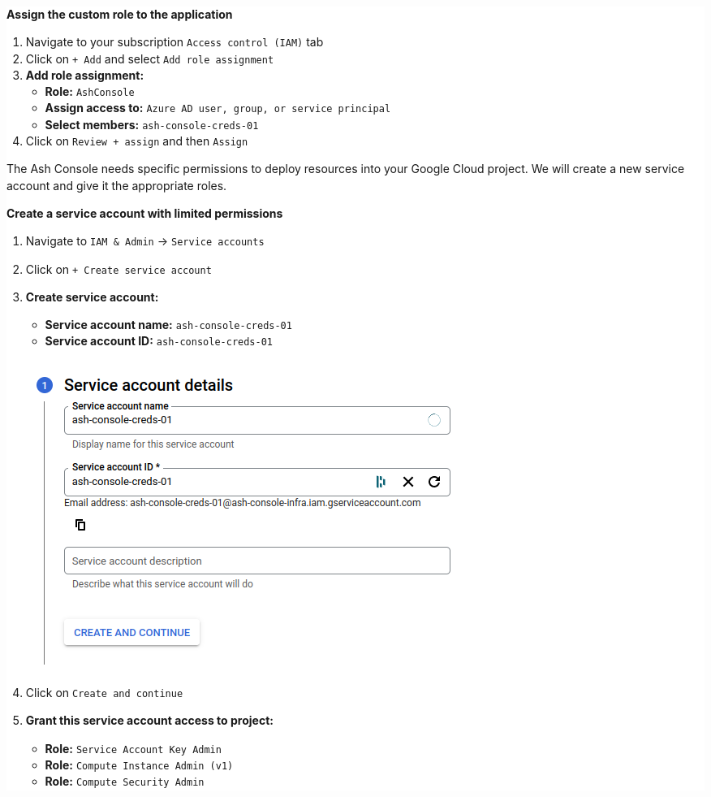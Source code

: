 **Assign the custom role to the application**

1. Navigate to your subscription `Access control (IAM)` tab
2. Click on `+ Add` and select `Add role assignment`
3. **Add role assignment:**
   - **Role:** `AshConsole`
   - **Assign access to:** `Azure AD user, group, or service principal`
   - **Select members:** `ash-console-creds-01`
4. Click on `Review + assign` and then `Assign`

</TabItem>
<TabItem value="google" label="On Google Cloud">

The Ash Console needs specific permissions to deploy resources into your Google Cloud project. We will create a new service account and give it the appropriate roles.

**Create a service account with limited permissions**

1. Navigate to `IAM & Admin` → `Service accounts`
2. Click on `+ Create service account`
3. **Create service account:**

   - **Service account name:** `ash-console-creds-01`
   - **Service account ID:** `ash-console-creds-01`

   ![AshConsole service account](/img/ash-console-credentials-google-account.png)

4. Click on `Create and continue`
5. **Grant this service account access to project:**

   - **Role:** `Service Account Key Admin`
   - **Role:** `Compute Instance Admin (v1)`
   - **Role:** `Compute Security Admin`
